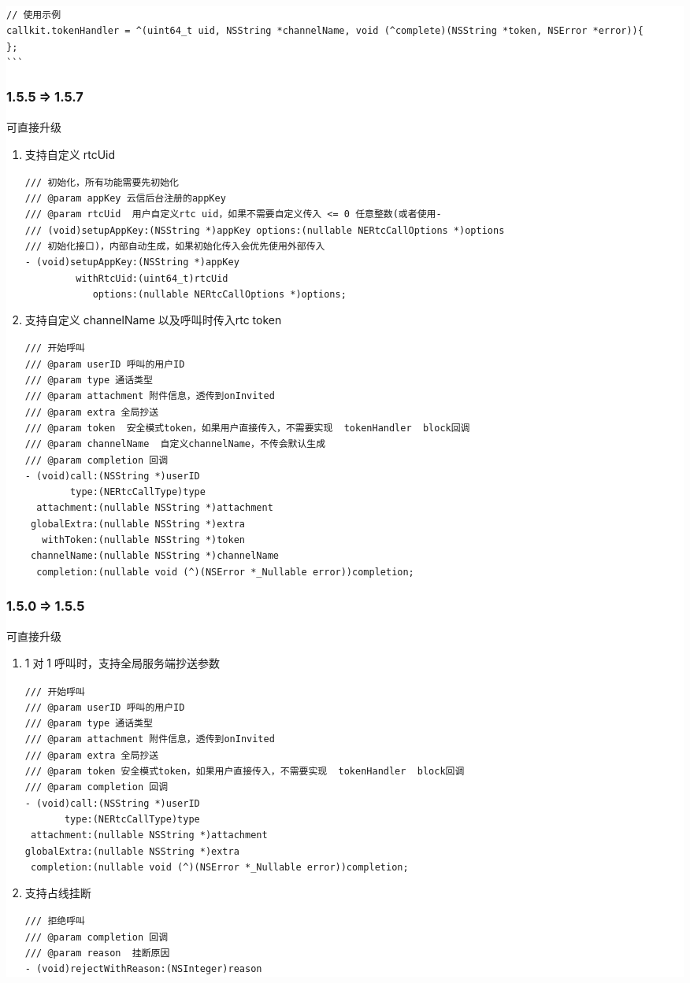     // 使用示例
    callkit.tokenHandler = ^(uint64_t uid, NSString *channelName, void (^complete)(NSString *token, NSError *error)){
    };                                    
    ```
### 1.5.5 => 1.5.7

可直接升级

1. 支持自定义 rtcUid
    ```objc
    /// 初始化，所有功能需要先初始化
    /// @param appKey 云信后台注册的appKey
    /// @param rtcUid  用户自定义rtc uid，如果不需要自定义传入 <= 0 任意整数(或者使用-
    /// (void)setupAppKey:(NSString *)appKey options:(nullable NERtcCallOptions *)options
    /// 初始化接口)，内部自动生成，如果初始化传入会优先使用外部传入
    - (void)setupAppKey:(NSString *)appKey
             withRtcUid:(uint64_t)rtcUid
                options:(nullable NERtcCallOptions *)options;
    ```

2. 支持自定义 channelName 以及呼叫时传入rtc token
    ```objc
    /// 开始呼叫
    /// @param userID 呼叫的用户ID
    /// @param type 通话类型
    /// @param attachment 附件信息，透传到onInvited
    /// @param extra 全局抄送
    /// @param token  安全模式token，如果用户直接传入，不需要实现  tokenHandler  block回调
    /// @param channelName  自定义channelName，不传会默认生成
    /// @param completion 回调
    - (void)call:(NSString *)userID
            type:(NERtcCallType)type
      attachment:(nullable NSString *)attachment
     globalExtra:(nullable NSString *)extra
       withToken:(nullable NSString *)token
     channelName:(nullable NSString *)channelName
      completion:(nullable void (^)(NSError *_Nullable error))completion;            
    ```

### 1.5.0 => 1.5.5

可直接升级

1. 1 对 1 呼叫时，支持全局服务端抄送参数
    ```objc
    /// 开始呼叫
    /// @param userID 呼叫的用户ID
    /// @param type 通话类型
    /// @param attachment 附件信息，透传到onInvited
    /// @param extra 全局抄送
    /// @param token 安全模式token，如果用户直接传入，不需要实现  tokenHandler  block回调
    /// @param completion 回调
    - (void)call:(NSString *)userID
           type:(NERtcCallType)type
     attachment:(nullable NSString *)attachment
    globalExtra:(nullable NSString *)extra
     completion:(nullable void (^)(NSError *_Nullable error))completion;
    ```
2. 支持占线挂断
    ```objc
    /// 拒绝呼叫
    /// @param completion 回调
    /// @param reason  挂断原因
    - (void)rejectWithReason:(NSInteger)reason